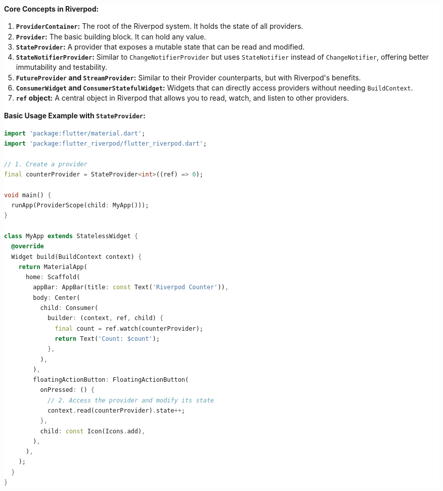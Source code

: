 **Core Concepts in Riverpod:**

1.  **`ProviderContainer`:** The root of the Riverpod system. It holds the state of all providers.
2.  **`Provider`:** The basic building block. It can hold any value.
3.  **`StateProvider`:** A provider that exposes a mutable state that can be read and modified.
4.  **`StateNotifierProvider`:** Similar to `ChangeNotifierProvider` but uses `StateNotifier` instead of `ChangeNotifier`, offering better immutability and testability.
5.  **`FutureProvider` and `StreamProvider`:** Similar to their Provider counterparts, but with Riverpod's benefits.
6.  **`ConsumerWidget` and `ConsumerStatefulWidget`:** Widgets that can directly access providers without needing `BuildContext`.
7.  **`ref` object:** A central object in Riverpod that allows you to read, watch, and listen to other providers.

**Basic Usage Example with `StateProvider`:**

```dart
import 'package:flutter/material.dart';
import 'package:flutter_riverpod/flutter_riverpod.dart';

// 1. Create a provider
final counterProvider = StateProvider<int>((ref) => 0);

void main() {
  runApp(ProviderScope(child: MyApp()));
}

class MyApp extends StatelessWidget {
  @override
  Widget build(BuildContext context) {
    return MaterialApp(
      home: Scaffold(
        appBar: AppBar(title: const Text('Riverpod Counter')),
        body: Center(
          child: Consumer(
            builder: (context, ref, child) {
              final count = ref.watch(counterProvider);
              return Text('Count: $count');
            },
          ),
        ),
        floatingActionButton: FloatingActionButton(
          onPressed: () {
            // 2. Access the provider and modify its state
            context.read(counterProvider).state++;
          },
          child: const Icon(Icons.add),
        ),
      ),
    );
  }
}
```
